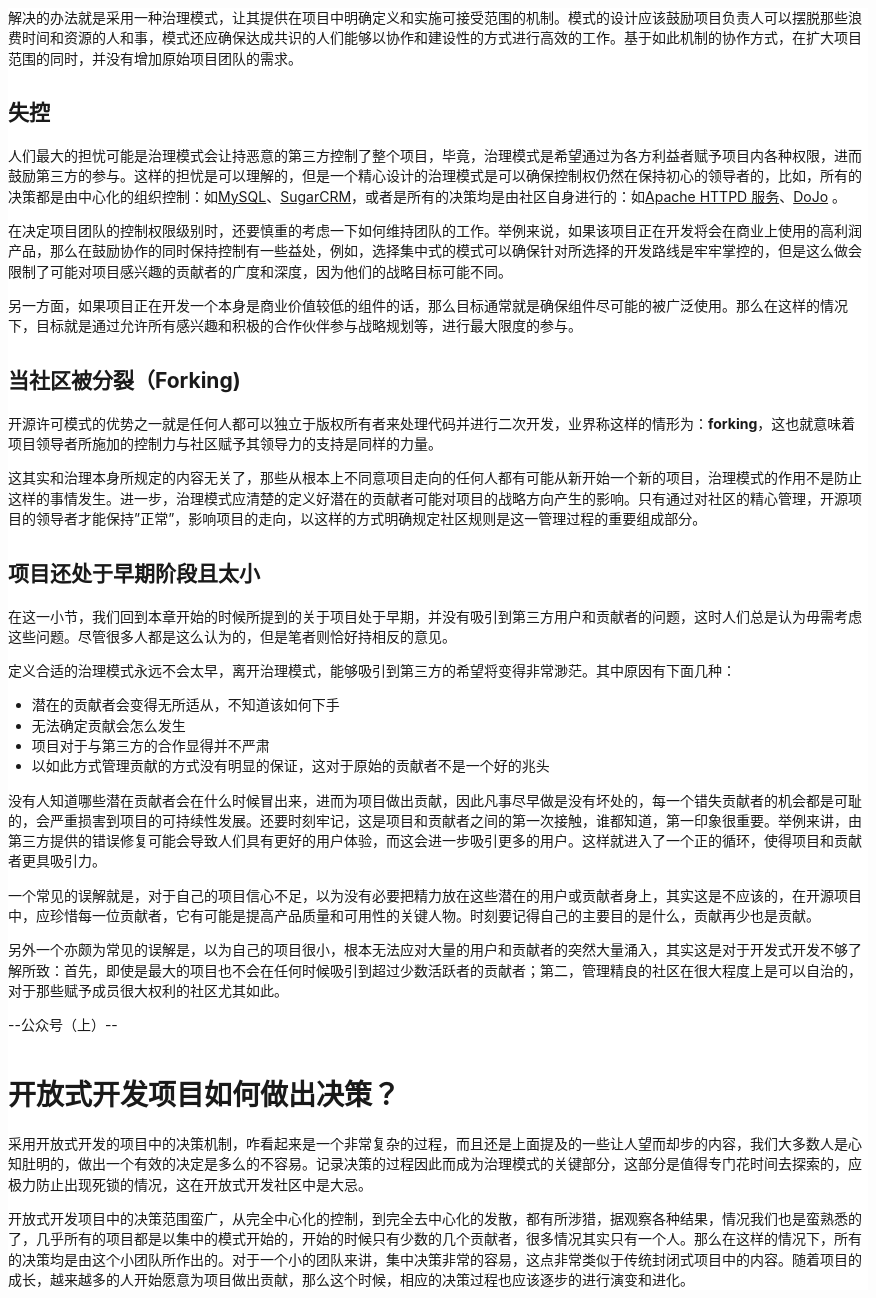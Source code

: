 解决的办法就是采用一种治理模式，让其提供在项目中明确定义和实施可接受范围的机制。模式的设计应该鼓励项目负责人可以摆脱那些浪费时间和资源的人和事，模式还应确保达成共识的人们能够以协作和建设性的方式进行高效的工作。基于如此机制的协作方式，在扩大项目范围的同时，并没有增加原始项目团队的需求。

## 失控

人们最大的担忧可能是治理模式会让持恶意的第三方控制了整个项目，毕竟，治理模式是希望通过为各方利益者赋予项目内各种权限，进而鼓励第三方的参与。这样的担忧是可以理解的，但是一个精心设计的治理模式是可以确保控制权仍然在保持初心的领导者的，比如，所有的决策都是由中心化的组织控制：如[MySQL](https://dev.mysql.com/)、[SugarCRM](http://www.sugarforge.org/)，或者是所有的决策均是由社区自身进行的：如[Apache HTTPD 服务](http://httpd.apache.org/)、[DoJo](http://www.dojotoolkit.org/community)
。

在决定项目团队的控制权限级别时，还要慎重的考虑一下如何维持团队的工作。举例来说，如果该项目正在开发将会在商业上使用的高利润产品，那么在鼓励协作的同时保持控制有一些益处，例如，选择集中式的模式可以确保针对所选择的开发路线是牢牢掌控的，但是这么做会限制了可能对项目感兴趣的贡献者的广度和深度，因为他们的战略目标可能不同。

另一方面，如果项目正在开发一个本身是商业价值较低的组件的话，那么目标通常就是确保组件尽可能的被广泛使用。那么在这样的情况下，目标就是通过允许所有感兴趣和积极的合作伙伴参与战略规划等，进行最大限度的参与。

## 当社区被分裂（Forking)

开源许可模式的优势之一就是任何人都可以独立于版权所有者来处理代码并进行二次开发，业界称这样的情形为：**forking**，这也就意味着项目领导者所施加的控制力与社区赋予其领导力的支持是同样的力量。

这其实和治理本身所规定的内容无关了，那些从根本上不同意项目走向的任何人都有可能从新开始一个新的项目，治理模式的作用不是防止这样的事情发生。进一步，治理模式应清楚的定义好潜在的贡献者可能对项目的战略方向产生的影响。只有通过对社区的精心管理，开源项目的领导者才能保持”正常”，影响项目的走向，以这样的方式明确规定社区规则是这一管理过程的重要组成部分。

## 项目还处于早期阶段且太小

在这一小节，我们回到本章开始的时候所提到的关于项目处于早期，并没有吸引到第三方用户和贡献者的问题，这时人们总是认为毋需考虑这些问题。尽管很多人都是这么认为的，但是笔者则恰好持相反的意见。

定义合适的治理模式永远不会太早，离开治理模式，能够吸引到第三方的希望将变得非常渺茫。其中原因有下面几种：

* 潜在的贡献者会变得无所适从，不知道该如何下手
* 无法确定贡献会怎么发生
* 项目对于与第三方的合作显得并不严肃
* 以如此方式管理贡献的方式没有明显的保证，这对于原始的贡献者不是一个好的兆头

没有人知道哪些潜在贡献者会在什么时候冒出来，进而为项目做出贡献，因此凡事尽早做是没有坏处的，每一个错失贡献者的机会都是可耻的，会严重损害到项目的可持续性发展。还要时刻牢记，这是项目和贡献者之间的第一次接触，谁都知道，第一印象很重要。举例来讲，由第三方提供的错误修复可能会导致人们具有更好的用户体验，而这会进一步吸引更多的用户。这样就进入了一个正的循环，使得项目和贡献者更具吸引力。

一个常见的误解就是，对于自己的项目信心不足，以为没有必要把精力放在这些潜在的用户或贡献者身上，其实这是不应该的，在开源项目中，应珍惜每一位贡献者，它有可能是提高产品质量和可用性的关键人物。时刻要记得自己的主要目的是什么，贡献再少也是贡献。

另外一个亦颇为常见的误解是，以为自己的项目很小，根本无法应对大量的用户和贡献者的突然大量涌入，其实这是对于开发式开发不够了解所致：首先，即使是最大的项目也不会在任何时候吸引到超过少数活跃者的贡献者；第二，管理精良的社区在很大程度上是可以自治的，对于那些赋予成员很大权利的社区尤其如此。

--公众号（上）--

# 开放式开发项目如何做出决策？

采用开放式开发的项目中的决策机制，咋看起来是一个非常复杂的过程，而且还是上面提及的一些让人望而却步的内容，我们大多数人是心知肚明的，做出一个有效的决定是多么的不容易。记录决策的过程因此而成为治理模式的关键部分，这部分是值得专门花时间去探索的，应极力防止出现死锁的情况，这在开放式开发社区中是大忌。

开放式开发项目中的决策范围蛮广，从完全中心化的控制，到完全去中心化的发散，都有所涉猎，据观察各种结果，情况我们也是蛮熟悉的了，几乎所有的项目都是以集中的模式开始的，开始的时候只有少数的几个贡献者，很多情况其实只有一个人。那么在这样的情况下，所有的决策均是由这个小团队所作出的。对于一个小的团队来讲，集中决策非常的容易，这点非常类似于传统封闭式项目中的内容。随着项目的成长，越来越多的人开始愿意为项目做出贡献，那么这个时候，相应的决策过程也应该逐步的进行演变和进化。
